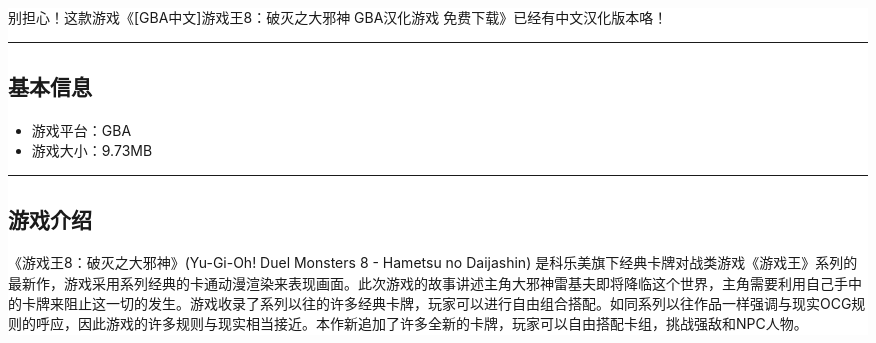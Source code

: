 别担心！这款游戏《[GBA中文]游戏王8：破灭之大邪神 GBA汉化游戏 免费下载》已经有中文汉化版本咯！ <hr><h2>&#22522;&#26412;&#20449;&#24687;</h2> <ul><li>&#28216;&#25103;&#24179;&#21488;&#65306;GBA</li><li>&#28216;&#25103;&#22823;&#23567;&#65306;9.73MB</li></ul><hr><h2>&#28216;&#25103;&#20171;&#32461;</h2> &#12298;&#28216;&#25103;&#29579;8&#65306;&#30772;&#28781;&#20043;&#22823;&#37034;&#31070;&#12299;(Yu-Gi-Oh! Duel Monsters 8 - Hametsu no Daijashin) &#26159;&#31185;&#20048;&#32654;&#26071;&#19979;&#32463;&#20856;&#21345;&#29260;&#23545;&#25112;&#31867;&#28216;&#25103;&#12298;&#28216;&#25103;&#29579;&#12299;&#31995;&#21015;&#30340;&#26368;&#26032;&#20316;&#65292;&#28216;&#25103;&#37319;&#29992;&#31995;&#21015;&#32463;&#20856;&#30340;&#21345;&#36890;&#21160;&#28459;&#28210;&#26579;&#26469;&#34920;&#29616;&#30011;&#38754;&#12290;&#27492;&#27425;&#28216;&#25103;&#30340;&#25925;&#20107;&#35762;&#36848;&#20027;&#35282;&#22823;&#37034;&#31070;&#38647;&#22522;&#22827;&#21363;&#23558;&#38477;&#20020;&#36825;&#20010;&#19990;&#30028;&#65292;&#20027;&#35282;&#38656;&#35201;&#21033;&#29992;&#33258;&#24049;&#25163;&#20013;&#30340;&#21345;&#29260;&#26469;&#38459;&#27490;&#36825;&#19968;&#20999;&#30340;&#21457;&#29983;&#12290;&#28216;&#25103;&#25910;&#24405;&#20102;&#31995;&#21015;&#20197;&#24448;&#30340;&#35768;&#22810;&#32463;&#20856;&#21345;&#29260;&#65292;&#29609;&#23478;&#21487;&#20197;&#36827;&#34892;&#33258;&#30001;&#32452;&#21512;&#25645;&#37197;&#12290;&#22914;&#21516;&#31995;&#21015;&#20197;&#24448;&#20316;&#21697;&#19968;&#26679;&#24378;&#35843;&#19982;&#29616;&#23454;OCG&#35268;&#21017;&#30340;&#21628;&#24212;&#65292;&#22240;&#27492;&#28216;&#25103;&#30340;&#35768;&#22810;&#35268;&#21017;&#19982;&#29616;&#23454;&#30456;&#24403;&#25509;&#36817;&#12290;&#26412;&#20316;&#26032;&#36861;&#21152;&#20102;&#35768;&#22810;&#20840;&#26032;&#30340;&#21345;&#29260;&#65292;&#29609;&#23478;&#21487;&#20197;&#33258;&#30001;&#25645;&#37197;&#21345;&#32452;&#65292;&#25361;&#25112;&#24378;&#25932;&#21644;NPC&#20154;&#29289;&#12290;